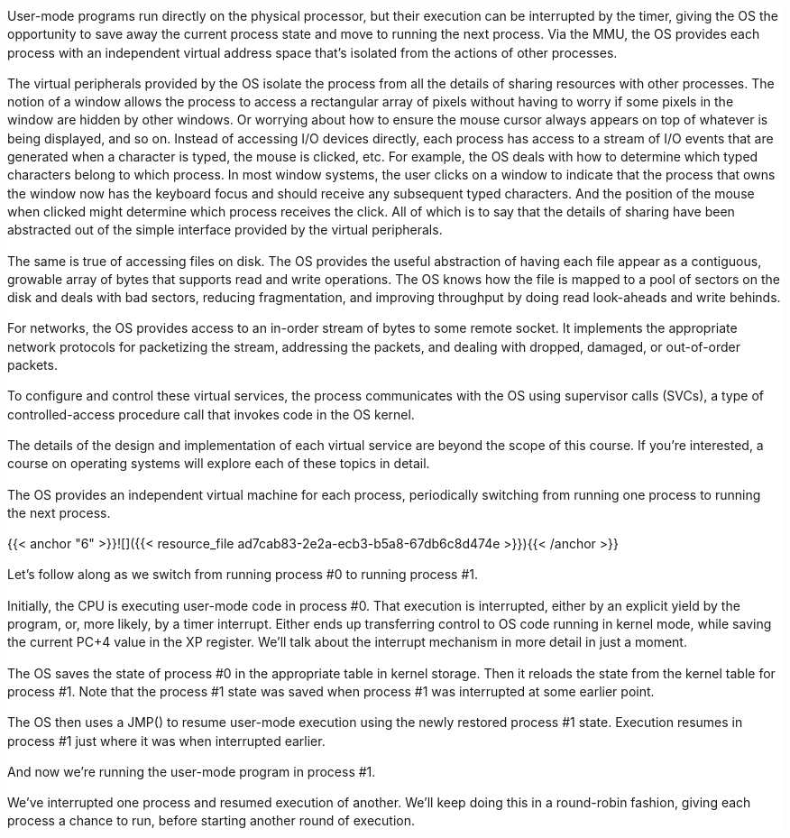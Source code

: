 User-mode programs run directly on the physical processor, but their execution can be interrupted by the timer, giving the OS the opportunity to save away the current process state and move to running the next process. Via the MMU, the OS provides each process with an independent virtual address space that’s isolated from the actions of other processes.

The virtual peripherals provided by the OS isolate the process from all the details of sharing resources with other processes. The notion of a window allows the process to access a rectangular array of pixels without having to worry if some pixels in the window are hidden by other windows. Or worrying about how to ensure the mouse cursor always appears on top of whatever is being displayed, and so on. Instead of accessing I/O devices directly, each process has access to a stream of I/O events that are generated when a character is typed, the mouse is clicked, etc. For example, the OS deals with how to determine which typed characters belong to which process. In most window systems, the user clicks on a window to indicate that the process that owns the window now has the keyboard focus and should receive any subsequent typed characters. And the position of the mouse when clicked might determine which process receives the click. All of which is to say that the details of sharing have been abstracted out of the simple interface provided by the virtual peripherals.

The same is true of accessing files on disk. The OS provides the useful abstraction of having each file appear as a contiguous, growable array of bytes that supports read and write operations. The OS knows how the file is mapped to a pool of sectors on the disk and deals with bad sectors, reducing fragmentation, and improving throughput by doing read look-aheads and write behinds.

For networks, the OS provides access to an in-order stream of bytes to some remote socket. It implements the appropriate network protocols for packetizing the stream, addressing the packets, and dealing with dropped, damaged, or out-of-order packets.

To configure and control these virtual services, the process communicates with the OS using supervisor calls (SVCs), a type of controlled-access procedure call that invokes code in the OS kernel.

The details of the design and implementation of each virtual service are beyond the scope of this course. If you’re interested, a course on operating systems will explore each of these topics in detail.

The OS provides an independent virtual machine for each process, periodically switching from running one process to running the next process.

{{< anchor "6" >}}![]({{< resource_file ad7cab83-2e2a-ecb3-b5a8-67db6c8d474e >}}){{< /anchor >}}

Let’s follow along as we switch from running process #0 to running process #1.

Initially, the CPU is executing user-mode code in process #0. That execution is interrupted, either by an explicit yield by the program, or, more likely, by a timer interrupt. Either ends up transferring control to OS code running in kernel mode, while saving the current PC+4 value in the XP register. We’ll talk about the interrupt mechanism in more detail in just a moment.

The OS saves the state of process #0 in the appropriate table in kernel storage. Then it reloads the state from the kernel table for process #1. Note that the process #1 state was saved when process #1 was interrupted at some earlier point.

The OS then uses a JMP() to resume user-mode execution using the newly restored process #1 state. Execution resumes in process #1 just where it was when interrupted earlier.

And now we’re running the user-mode program in process #1.

We’ve interrupted one process and resumed execution of another. We’ll keep doing this in a round-robin fashion, giving each process a chance to run, before starting another round of execution.
